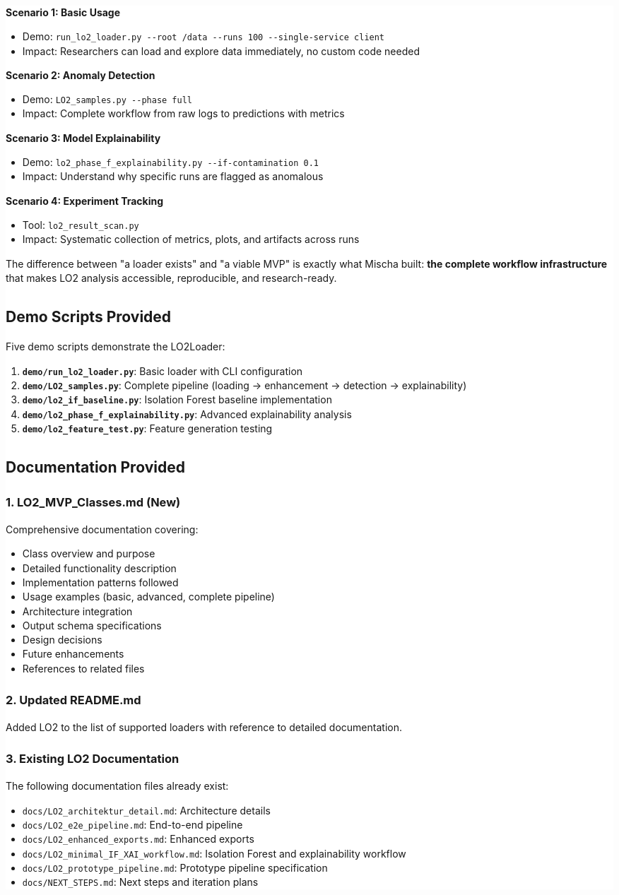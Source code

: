 **Scenario 1: Basic Usage**
- Demo: `run_lo2_loader.py --root /data --runs 100 --single-service client`
- Impact: Researchers can load and explore data immediately, no custom code needed

**Scenario 2: Anomaly Detection**
- Demo: `LO2_samples.py --phase full`
- Impact: Complete workflow from raw logs to predictions with metrics

**Scenario 3: Model Explainability**
- Demo: `lo2_phase_f_explainability.py --if-contamination 0.1`
- Impact: Understand why specific runs are flagged as anomalous

**Scenario 4: Experiment Tracking**
- Tool: `lo2_result_scan.py`
- Impact: Systematic collection of metrics, plots, and artifacts across runs

The difference between "a loader exists" and "a viable MVP" is exactly what Mischa built: **the complete workflow infrastructure** that makes LO2 analysis accessible, reproducible, and research-ready.

## Demo Scripts Provided

Five demo scripts demonstrate the LO2Loader:

1. **`demo/run_lo2_loader.py`**: Basic loader with CLI configuration
2. **`demo/LO2_samples.py`**: Complete pipeline (loading → enhancement → detection → explainability)
3. **`demo/lo2_if_baseline.py`**: Isolation Forest baseline implementation
4. **`demo/lo2_phase_f_explainability.py`**: Advanced explainability analysis
5. **`demo/lo2_feature_test.py`**: Feature generation testing

## Documentation Provided

### 1. **LO2_MVP_Classes.md** (New)
Comprehensive documentation covering:
- Class overview and purpose
- Detailed functionality description
- Implementation patterns followed
- Usage examples (basic, advanced, complete pipeline)
- Architecture integration
- Output schema specifications
- Design decisions
- Future enhancements
- References to related files

### 2. **Updated README.md**
Added LO2 to the list of supported loaders with reference to detailed documentation.

### 3. **Existing LO2 Documentation**
The following documentation files already exist:
- `docs/LO2_architektur_detail.md`: Architecture details
- `docs/LO2_e2e_pipeline.md`: End-to-end pipeline
- `docs/LO2_enhanced_exports.md`: Enhanced exports
- `docs/LO2_minimal_IF_XAI_workflow.md`: Isolation Forest and explainability workflow
- `docs/LO2_prototype_pipeline.md`: Prototype pipeline specification
- `docs/NEXT_STEPS.md`: Next steps and iteration plans
